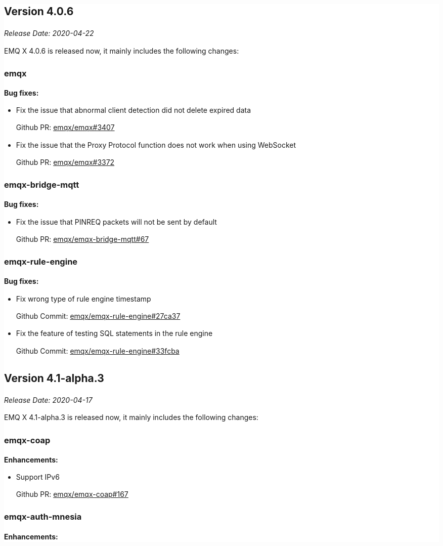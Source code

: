 ## Version 4.0.6

*Release Date: 2020-04-22*

EMQ X 4.0.6 is released now, it mainly includes the following changes:

### emqx

**Bug fixes:**

- Fix the issue that abnormal client detection did not delete expired data

  Github PR: [emqx/emqx#3407](https://github.com/emqx/emqx/pull/3407)
  
- Fix the issue that the Proxy Protocol function does not work when using WebSocket

  Github PR: [emqx/emqx#3372](https://github.com/emqx/emqx/pull/3372)
  
### emqx-bridge-mqtt

**Bug fixes:**

- Fix the issue that PINREQ packets will not be sent by default

  Github PR: [emqx/emqx-bridge-mqtt#67](https://github.com/emqx/emqx-bridge-mqtt/pull/67)

### emqx-rule-engine

**Bug fixes:**

- Fix wrong type of rule engine timestamp

  Github Commit: [emqx/emqx-rule-engine#27ca37](https://github.com/emqx/emqx-rule-engine/commit/27ca3768602c107af71ea6b20f4518bb0f70404d)

- Fix the feature of testing SQL statements in the rule engine

  Github Commit: [emqx/emqx-rule-engine#33fcba](https://github.com/emqx/emqx-rule-engine/commit/33fcba394e59fef495e2fe54883297c8d3d893e5)

## Version 4.1-alpha.3

*Release Date: 2020-04-17*

EMQ X 4.1-alpha.3 is released now, it mainly includes the following changes:

### emqx-coap

**Enhancements:**

- Support IPv6

  Github PR: [emqx/emqx-coap#167](https://github.com/emqx/emqx-coap/pull/167)
  
### emqx-auth-mnesia

**Enhancements:**
